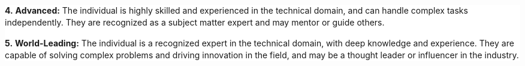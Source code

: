 **4.** **Advanced:** The individual is highly skilled and experienced in the technical domain, and can handle complex tasks independently. They are recognized as a subject matter expert and may mentor or guide others.

**5.** **World-Leading:** The individual is a recognized expert in the technical domain, with deep knowledge and experience. They are capable of solving complex problems and driving innovation in the field, and may be a thought leader or influencer in the industry.

[^topline]: A company's gross sales or revenue , reported at the top of an income statement.  What would a government department's top line be?   